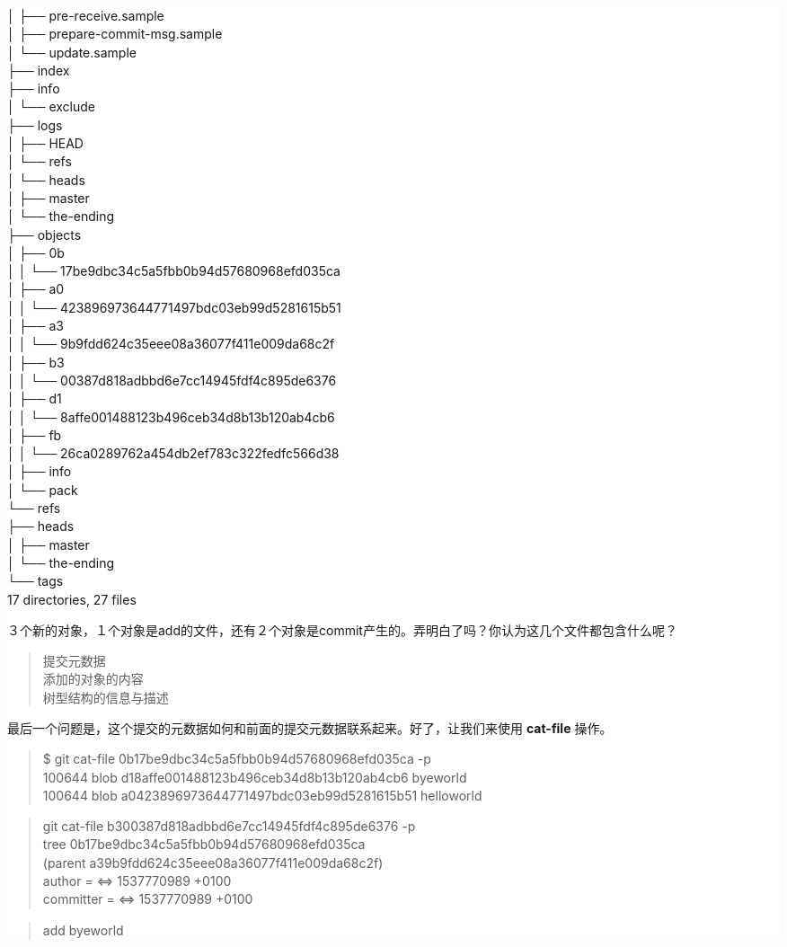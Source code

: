 │   ├── pre-receive.sample<br>
│   ├── prepare-commit-msg.sample<br>
│   └── update.sample<br>
├── index<br>
├── info<br>
│   └── exclude<br>
├── logs<br>
│   ├── HEAD<br>
│   └── refs<br>
│       └── heads<br>
│           ├── master<br>
│           └── the-ending<br>
├── objects<br>
│   ├── 0b<br>
│   │   └── 17be9dbc34c5a5fbb0b94d57680968efd035ca<br>
│   ├── a0<br>
│   │   └── 423896973644771497bdc03eb99d5281615b51<br>
│   ├── a3<br>
│   │   └── 9b9fdd624c35eee08a36077f411e009da68c2f<br>
│   ├── b3<br>
│   │   └── 00387d818adbbd6e7cc14945fdf4c895de6376<br>
│   ├── d1<br>
│   │   └── 8affe001488123b496ceb34d8b13b120ab4cb6<br>
│   ├── fb<br>
│   │   └── 26ca0289762a454db2ef783c322fedfc566d38<br>
│   ├── info<br>
│   └── pack<br>
└── refs<br>
    ├── heads<br>
    │   ├── master<br>
    │   └── the-ending<br>
    └── tags<br>
17 directories, 27 files<br>

３个新的对象，１个对象是add的文件，还有２个对象是commit产生的。弄明白了吗？你认为这几个文件都包含什么呢？

 >提交元数据<br>
 >添加的对象的内容<br>
 >树型结构的信息与描述

最后一个问题是，这个提交的元数据如何和前面的提交元数据联系起来。好了，让我们来使用 **cat-file** 操作。

>$ git cat-file 0b17be9dbc34c5a5fbb0b94d57680968efd035ca -p<br>
100644 blob d18affe001488123b496ceb34d8b13b120ab4cb6 byeworld<br>
100644 blob a0423896973644771497bdc03eb99d5281615b51 helloworld<br>

>git cat-file b300387d818adbbd6e7cc14945fdf4c895de6376 -p<br>
tree 0b17be9dbc34c5a5fbb0b94d57680968efd035ca<br>
(parent a39b9fdd624c35eee08a36077f411e009da68c2f)<br>
author = <=> 1537770989 +0100<br>
committer = <=> 1537770989 +0100<br>

>add byeworld<br>
